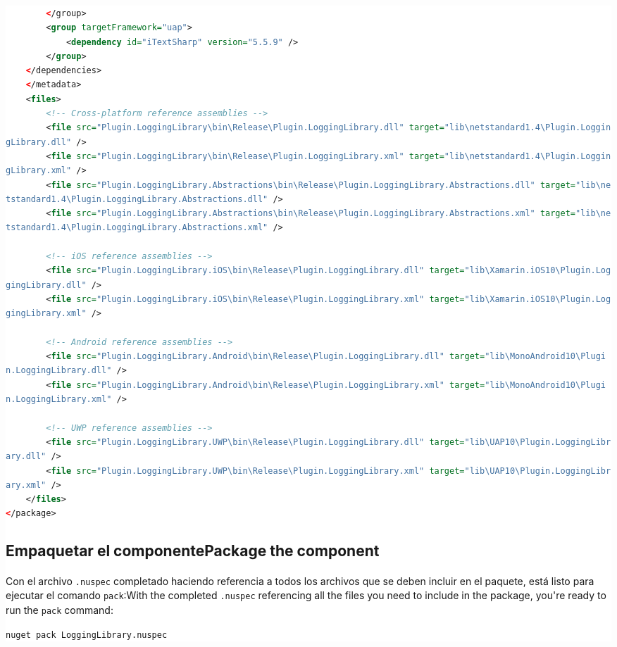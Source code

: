 ```xml
        </group>
        <group targetFramework="uap">
            <dependency id="iTextSharp" version="5.5.9" />
        </group>
    </dependencies>
    </metadata>
    <files>
        <!-- Cross-platform reference assemblies -->
        <file src="Plugin.LoggingLibrary\bin\Release\Plugin.LoggingLibrary.dll" target="lib\netstandard1.4\Plugin.LoggingLibrary.dll" />
        <file src="Plugin.LoggingLibrary\bin\Release\Plugin.LoggingLibrary.xml" target="lib\netstandard1.4\Plugin.LoggingLibrary.xml" />
        <file src="Plugin.LoggingLibrary.Abstractions\bin\Release\Plugin.LoggingLibrary.Abstractions.dll" target="lib\netstandard1.4\Plugin.LoggingLibrary.Abstractions.dll" />
        <file src="Plugin.LoggingLibrary.Abstractions\bin\Release\Plugin.LoggingLibrary.Abstractions.xml" target="lib\netstandard1.4\Plugin.LoggingLibrary.Abstractions.xml" />

        <!-- iOS reference assemblies -->
        <file src="Plugin.LoggingLibrary.iOS\bin\Release\Plugin.LoggingLibrary.dll" target="lib\Xamarin.iOS10\Plugin.LoggingLibrary.dll" />
        <file src="Plugin.LoggingLibrary.iOS\bin\Release\Plugin.LoggingLibrary.xml" target="lib\Xamarin.iOS10\Plugin.LoggingLibrary.xml" />

        <!-- Android reference assemblies -->
        <file src="Plugin.LoggingLibrary.Android\bin\Release\Plugin.LoggingLibrary.dll" target="lib\MonoAndroid10\Plugin.LoggingLibrary.dll" />
        <file src="Plugin.LoggingLibrary.Android\bin\Release\Plugin.LoggingLibrary.xml" target="lib\MonoAndroid10\Plugin.LoggingLibrary.xml" />

        <!-- UWP reference assemblies -->
        <file src="Plugin.LoggingLibrary.UWP\bin\Release\Plugin.LoggingLibrary.dll" target="lib\UAP10\Plugin.LoggingLibrary.dll" />
        <file src="Plugin.LoggingLibrary.UWP\bin\Release\Plugin.LoggingLibrary.xml" target="lib\UAP10\Plugin.LoggingLibrary.xml" />
    </files>
</package>
```

## <a name="package-the-component"></a><span data-ttu-id="28aad-164">Empaquetar el componente</span><span class="sxs-lookup"><span data-stu-id="28aad-164">Package the component</span></span>

<span data-ttu-id="28aad-165">Con el archivo `.nuspec` completado haciendo referencia a todos los archivos que se deben incluir en el paquete, está listo para ejecutar el comando `pack`:</span><span class="sxs-lookup"><span data-stu-id="28aad-165">With the completed `.nuspec` referencing all the files you need to include in the package, you're ready to run the `pack` command:</span></span>

```
nuget pack LoggingLibrary.nuspec
```
